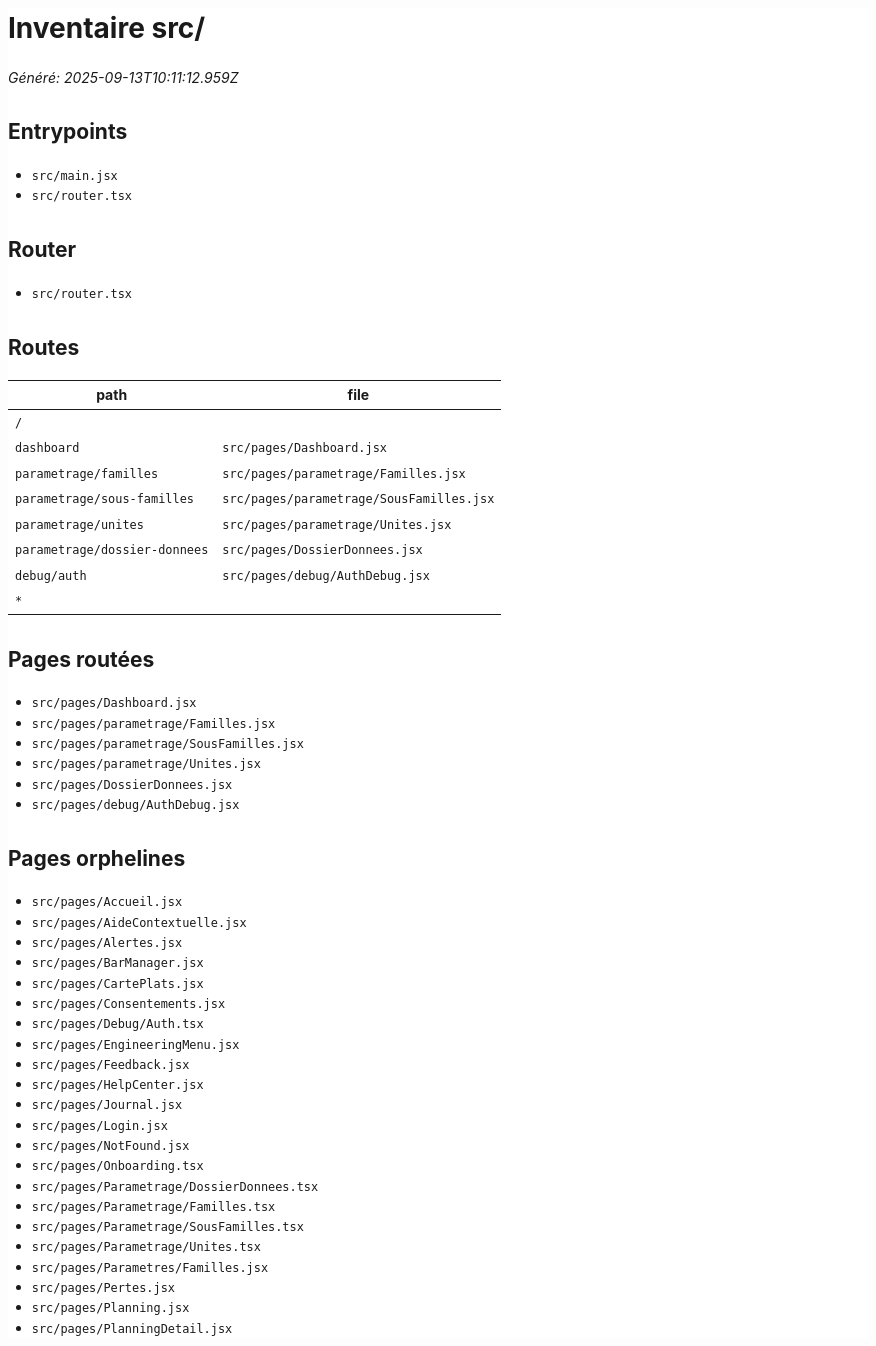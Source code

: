 # Inventaire src/
_Généré: 2025-09-13T10:11:12.959Z_

## Entrypoints
- `src/main.jsx`
- `src/router.tsx`

## Router
- `src/router.tsx`

## Routes
| path | file |
| --- | --- |
| `/` |  |
| `dashboard` | `src/pages/Dashboard.jsx` |
| `parametrage/familles` | `src/pages/parametrage/Familles.jsx` |
| `parametrage/sous-familles` | `src/pages/parametrage/SousFamilles.jsx` |
| `parametrage/unites` | `src/pages/parametrage/Unites.jsx` |
| `parametrage/dossier-donnees` | `src/pages/DossierDonnees.jsx` |
| `debug/auth` | `src/pages/debug/AuthDebug.jsx` |
| `*` |  |

## Pages routées
- `src/pages/Dashboard.jsx`
- `src/pages/parametrage/Familles.jsx`
- `src/pages/parametrage/SousFamilles.jsx`
- `src/pages/parametrage/Unites.jsx`
- `src/pages/DossierDonnees.jsx`
- `src/pages/debug/AuthDebug.jsx`

## Pages orphelines
- `src/pages/Accueil.jsx`
- `src/pages/AideContextuelle.jsx`
- `src/pages/Alertes.jsx`
- `src/pages/BarManager.jsx`
- `src/pages/CartePlats.jsx`
- `src/pages/Consentements.jsx`
- `src/pages/Debug/Auth.tsx`
- `src/pages/EngineeringMenu.jsx`
- `src/pages/Feedback.jsx`
- `src/pages/HelpCenter.jsx`
- `src/pages/Journal.jsx`
- `src/pages/Login.jsx`
- `src/pages/NotFound.jsx`
- `src/pages/Onboarding.tsx`
- `src/pages/Parametrage/DossierDonnees.tsx`
- `src/pages/Parametrage/Familles.tsx`
- `src/pages/Parametrage/SousFamilles.tsx`
- `src/pages/Parametrage/Unites.tsx`
- `src/pages/Parametres/Familles.jsx`
- `src/pages/Pertes.jsx`
- `src/pages/Planning.jsx`
- `src/pages/PlanningDetail.jsx`